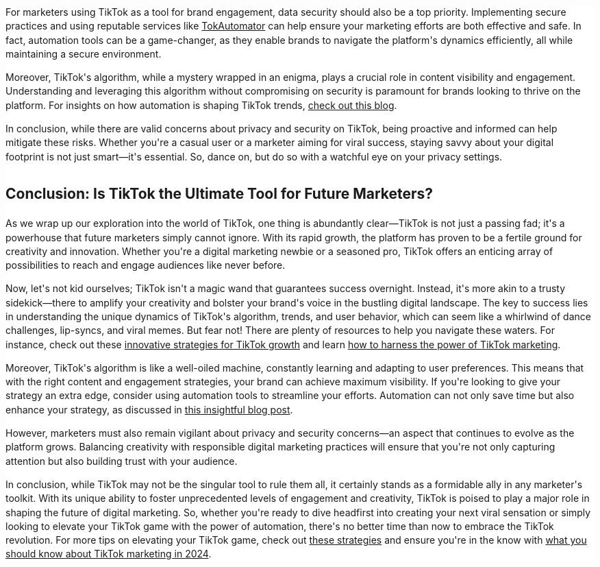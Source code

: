 For marketers using TikTok as a tool for brand engagement, data security should also be a top priority. Implementing secure practices and using reputable services like [TokAutomator](https://tokautomator.com/blog/understanding-tiktok-the-role-of-automation-in-modern-marketing) can help ensure your marketing efforts are both effective and safe. In fact, automation tools can be a game-changer, as they enable brands to navigate the platform's dynamics efficiently, all while maintaining a secure environment.

Moreover, TikTok's algorithm, while a mystery wrapped in an enigma, plays a crucial role in content visibility and engagement. Understanding and leveraging this algorithm without compromising on security is paramount for brands looking to thrive on the platform. For insights on how automation is shaping TikTok trends, [check out this blog](https://tokautomator.com/blog/from-zero-to-viral-how-automation-is-shaping-tiktok-trends).

In conclusion, while there are valid concerns about privacy and security on TikTok, being proactive and informed can help mitigate these risks. Whether you're a casual user or a marketer aiming for viral success, staying savvy about your digital footprint is not just smart—it's essential. So, dance on, but do so with a watchful eye on your privacy settings.

## Conclusion: Is TikTok the Ultimate Tool for Future Marketers?

As we wrap up our exploration into the world of TikTok, one thing is abundantly clear—TikTok is not just a passing fad; it's a powerhouse that future marketers simply cannot ignore. With its rapid growth, the platform has proven to be a fertile ground for creativity and innovation. Whether you're a digital marketing newbie or a seasoned pro, TikTok offers an enticing array of possibilities to reach and engage audiences like never before.

Now, let's not kid ourselves; TikTok isn't a magic wand that guarantees success overnight. Instead, it's more akin to a trusty sidekick—there to amplify your creativity and bolster your brand's voice in the bustling digital landscape. The key to success lies in understanding the unique dynamics of TikTok's algorithm, trends, and user behavior, which can seem like a whirlwind of dance challenges, lip-syncs, and viral memes. But fear not! There are plenty of resources to help you navigate these waters. For instance, check out these [innovative strategies for TikTok growth](https://tokautomator.com/blog/unlocking-tiktok-growth-innovative-strategies-for-2024) and learn [how to harness the power of TikTok marketing](https://tokautomator.com/blog/how-to-harness-the-power-of-tiktok-marketing-in-2024).



Moreover, TikTok's algorithm is like a well-oiled machine, constantly learning and adapting to user preferences. This means that with the right content and engagement strategies, your brand can achieve maximum visibility. If you're looking to give your strategy an extra edge, consider using automation tools to streamline your efforts. Automation can not only save time but also enhance your strategy, as discussed in [this insightful blog post](https://tokautomator.com/blog/can-automation-enhance-your-tiktok-strategy).

However, marketers must also remain vigilant about privacy and security concerns—an aspect that continues to evolve as the platform grows. Balancing creativity with responsible digital marketing practices will ensure that you're not only capturing attention but also building trust with your audience.

In conclusion, while TikTok may not be the singular tool to rule them all, it certainly stands as a formidable ally in any marketer's toolkit. With its unique ability to foster unprecedented levels of engagement and creativity, TikTok is poised to play a major role in shaping the future of digital marketing. So, whether you're ready to dive headfirst into creating your next viral sensation or simply looking to elevate your TikTok game with the power of automation, there's no better time than now to embrace the TikTok revolution. For more tips on elevating your TikTok game, check out [these strategies](https://tokautomator.com/blog/how-to-elevate-your-tiktok-game-with-the-power-of-automation) and ensure you're in the know with [what you should know about TikTok marketing in 2024](https://tokautomator.com/blog/tiktok-marketing-in-2024-what-you-should-know).
